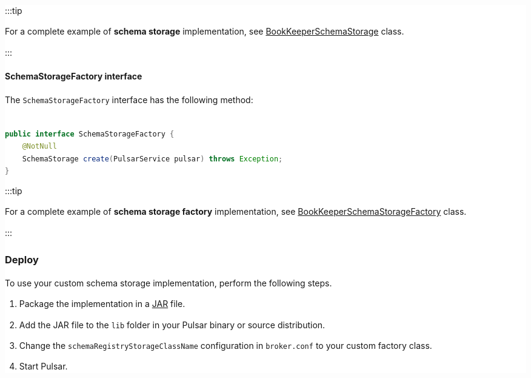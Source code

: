 ```java

```

:::tip

For a complete example of **schema storage** implementation, see [BookKeeperSchemaStorage](https://github.com/apache/pulsar/blob/master/pulsar-broker/src/main/java/org/apache/pulsar/broker/service/schema/BookkeeperSchemaStorage.java) class.

:::

#### SchemaStorageFactory interface 

The `SchemaStorageFactory` interface has the following method:

```java

public interface SchemaStorageFactory {
    @NotNull
    SchemaStorage create(PulsarService pulsar) throws Exception;
}

```

:::tip

For a complete example of **schema storage factory** implementation, see [BookKeeperSchemaStorageFactory](https://github.com/apache/pulsar/blob/master/pulsar-broker/src/main/java/org/apache/pulsar/broker/service/schema/BookkeeperSchemaStorageFactory.java) class.

:::

### Deploy

To use your custom schema storage implementation, perform the following steps.

1. Package the implementation in a [JAR](https://docs.oracle.com/javase/tutorial/deployment/jar/basicsindex.html) file.
   
2. Add the JAR file to the `lib` folder in your Pulsar binary or source distribution.
   
3. Change the `schemaRegistryStorageClassName` configuration in `broker.conf` to your custom factory class.
      
4. Start Pulsar.
